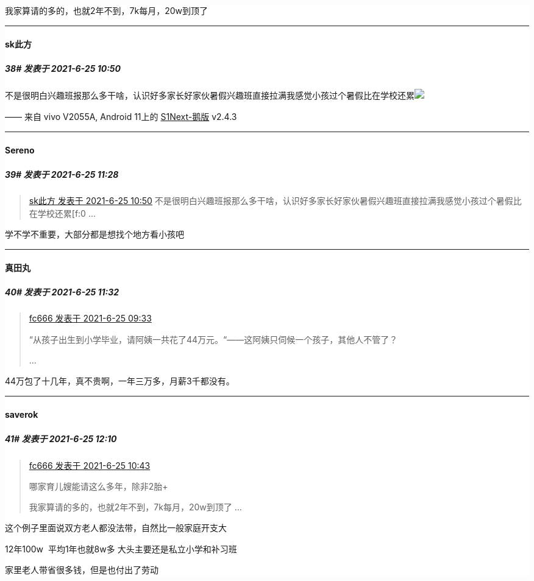 我家算请的多的，也就2年不到，7k每月，20w到顶了


*****

####  sk此方  
##### 38#       发表于 2021-6-25 10:50


不是很明白兴趣班报那么多干啥，认识好多家长好家伙暑假兴趣班直接拉满我感觉小孩过个暑假比在学校还累<img src="https://static.saraba1st.com/image/smiley/face2017/067.png" referrerpolicy="no-referrer">

—— 来自 vivo V2055A, Android 11上的 [S1Next-鹅版](https://github.com/ykrank/S1-Next/releases) v2.4.3


*****

####  Sereno  
##### 39#       发表于 2021-6-25 11:28


<blockquote><a href="httphttps://bbs.saraba1st.com/2b/forum.php?mod=redirect&amp;goto=findpost&amp;pid=51732548&amp;ptid=2011851" target="_blank">sk此方 发表于 2021-6-25 10:50</a>
不是很明白兴趣班报那么多干啥，认识好多家长好家伙暑假兴趣班直接拉满我感觉小孩过个暑假比在学校还累[f:0 ...</blockquote>
学不学不重要，大部分都是想找个地方看小孩吧


*****

####  真田丸  
##### 40#       发表于 2021-6-25 11:32


<blockquote><a href="httphttps://bbs.saraba1st.com/2b/forum.php?mod=redirect&amp;goto=findpost&amp;pid=51731544&amp;ptid=2011851" target="_blank">fc666 发表于 2021-6-25 09:33</a>

“从孩子出生到小学毕业，请阿姨一共花了44万元。“——这阿姨只伺候一个孩子，其他人不管了？

 ...</blockquote>
44万包了十几年，真不贵啊，一年三万多，月薪3千都没有。


*****

####  saverok  
##### 41#       发表于 2021-6-25 12:10


<blockquote><a href="httphttps://bbs.saraba1st.com/2b/forum.php?mod=redirect&amp;goto=findpost&amp;pid=51732459&amp;ptid=2011851" target="_blank">fc666 发表于 2021-6-25 10:43</a>

哪家育儿嫂能请这么多年，除非2胎+

我家算请的多的，也就2年不到，7k每月，20w到顶了 ...</blockquote>
这个例子里面说双方老人都没法带，自然比一般家庭开支大


12年100w  平均1年也就8w多 大头主要还是私立小学和补习班


家里老人带省很多钱，但是也付出了劳动
